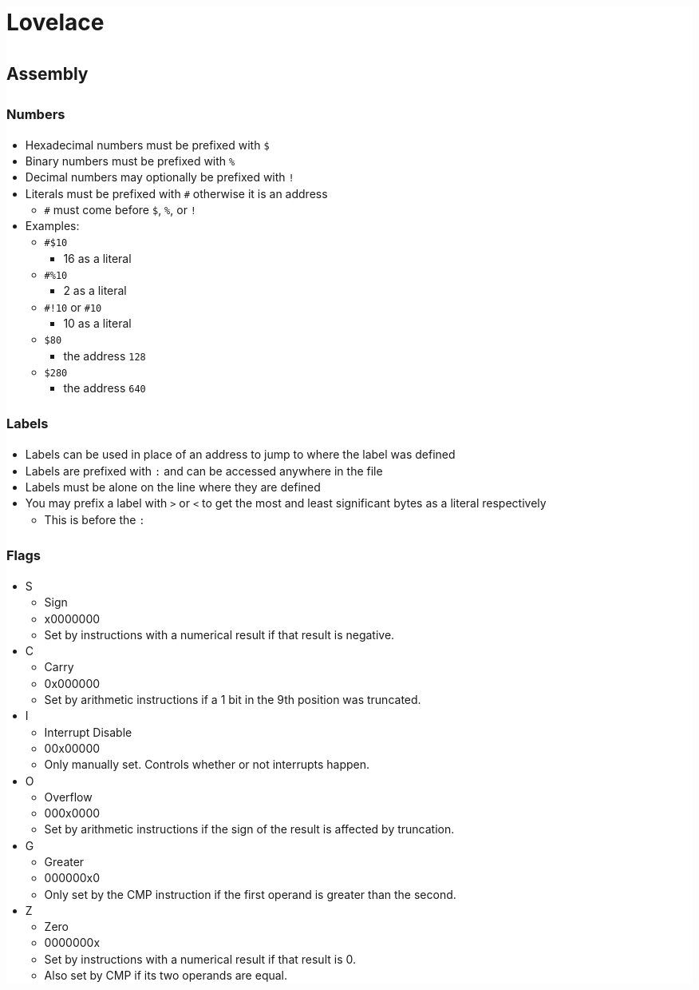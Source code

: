 # Lovelace
## Assembly

### Numbers
- Hexadecimal numbers must be prefixed with `$`
- Binary numbers must be prefixed with `%`
- Decimal numbers may optionally be prefixed with `!`
- Literals must be prefixed with `#` otherwise it is an address
	- `#` must come before `$`, `%`, or `!`
- Examples:
	- `#$10`
		- 16 as a literal
	- `#%10`
		- 2 as a literal
	- `#!10` or `#10`
		- 10 as a literal
	- `$80`
		- the address `128`
	- `$280`
		- the address `640`

### Labels
- Labels can be used in place of an address to jump to where the label was defined
- Labels are prefixed with `:` and can be accessed anywhere in the file
- Labels must be alone on the line where they are defined
- You may prefix a label with `>` or `<` to get the most and least significant bytes as a literal respectively
	- This is before the `:`

### Flags
- S
	- Sign
	- x0000000
	- Set by instructions with a numerical result if that result is negative.
- C
	- Carry
	- 0x000000
	- Set by arithmetic instructions if a 1 bit in the 9th position was truncated.
- I
	- Interrupt Disable
	- 00x00000
	- Only manually set. Controls whether or not interrupts happen.
- O
	- Overflow
	- 000x0000
	- Set by arithmetic instructions if the sign of the result is affected by truncation.
- G
	- Greater
	- 000000x0
	- Only set by the CMP instruction if the first operand is greater than the second.
- Z
	- Zero
	- 0000000x
	- Set by instructions with a numerical result if that result is 0.
	- Also set by CMP if its two operands are equal.
